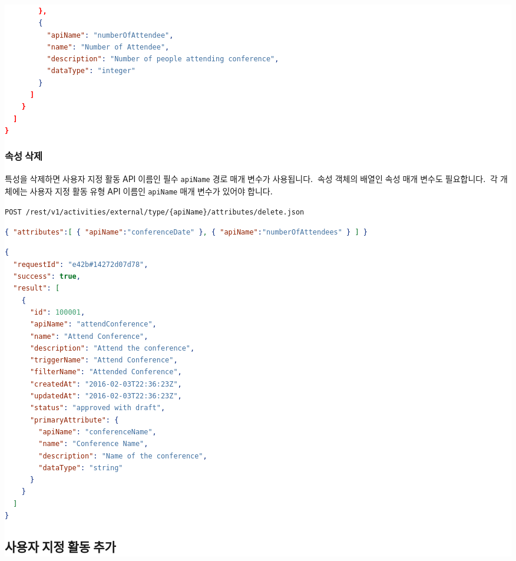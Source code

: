 ```json
        },
        {
          "apiName": "numberOfAttendee",
          "name": "Number of Attendee",
          "description": "Number of people attending conference",
          "dataType": "integer"
        }
      ]
    }
  ]
}
```

### 속성 삭제

특성을 삭제하면 사용자 지정 활동 API 이름인 필수 `apiName` 경로 매개 변수가 사용됩니다.  속성 객체의 배열인 속성 매개 변수도 필요합니다.  각 개체에는 사용자 지정 활동 유형 API 이름인 `apiName` 매개 변수가 있어야 합니다.

```
POST /rest/v1/activities/external/type/{apiName}/attributes/delete.json
```

```json
{ "attributes":[ { "apiName":"conferenceDate" }, { "apiName":"numberOfAttendees" } ] }
```

```json
{
  "requestId": "e42b#14272d07d78",
  "success": true,
  "result": [
    {
      "id": 100001,
      "apiName": "attendConference",
      "name": "Attend Conference",
      "description": "Attend the conference",
      "triggerName": "Attend Conference",
      "filterName": "Attended Conference",
      "createdAt": "2016-02-03T22:36:23Z",
      "updatedAt": "2016-02-03T22:36:23Z",
      "status": "approved with draft",
      "primaryAttribute": {
        "apiName": "conferenceName",
        "name": "Conference Name",
        "description": "Name of the conference",
        "dataType": "string"
      }
    }
  ]
}
```

## 사용자 지정 활동 추가
